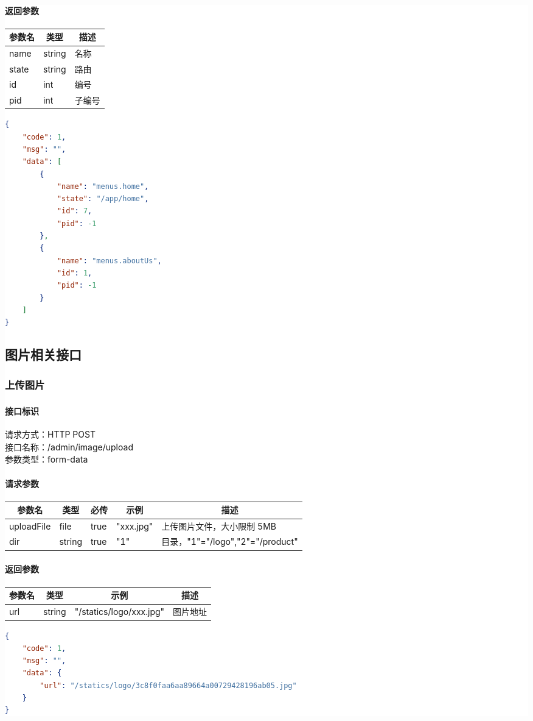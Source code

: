 #### 返回参数
| 参数名 | 类型 | 描述 |
| --- | --- | --- |
| name  | string | 名称 |
| state  | string | 路由 |
| id  | int | 编号 |
| pid | int | 子编号 |

```json
{
    "code": 1,
    "msg": "",
    "data": [
        {
            "name": "menus.home",
            "state": "/app/home",
            "id": 7,
            "pid": -1
        },
        {
            "name": "menus.aboutUs",
            "id": 1,
            "pid": -1
        }
    ]
}
```

<div id="image"></div>

## 图片相关接口

<div id="image-upload"></div>

### 上传图片
#### 接口标识
请求方式：HTTP POST  
接口名称：/admin/image/upload  
参数类型：form-data

#### 请求参数
| 参数名 | 类型 | 必传 | 示例 | 描述 |
| --- | --- | --- | --- | --- |
| uploadFile | file | true | "xxx.jpg" | 上传图片文件，大小限制 5MB |
| dir | string | true | "1" | 目录，"1"="/logo","2"="/product" |

#### 返回参数
| 参数名 | 类型 | 示例 | 描述 |
| --- | --- | --- | --- |
| url | string | "/statics/logo/xxx.jpg" | 图片地址 |

```json
{
    "code": 1,
    "msg": "",
    "data": {
        "url": "/statics/logo/3c8f0faa6aa89664a00729428196ab05.jpg"
    }
}
```
